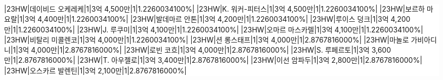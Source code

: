 |23HW|데이비드 오케레케|1|3억 4,500만|1|1.2260034100%|
|23HW|K. 워커-피터스|1|3억 4,500만|1|1.2260034100%|
|23HW|보르하 마요랄|1|3억 4,400만|1|1.2260034100%|
|23HW|발데마르 안톤|1|3억 4,200만|1|1.2260034100%|
|23HW|루이스 덩크|1|3억 4,200만|1|1.2260034100%|
|23HW|J. 루쿠미|1|3억 4,100만|1|1.2260034100%|
|23HW|오마르 마스카렐|1|3억 4,100만|1|1.2260034100%|
|23HW|비탈리 미콜렌코|1|3억 4,000만|1|1.2260034100%|
|23HW|션 롱스태프|1|3억 4,000만|1|2.8767816000%|
|23HW|마놀로 가비아디니|1|3억 4,000만|1|2.8767816000%|
|23HW|로빈 코흐|1|3억 4,000만|1|2.8767816000%|
|23HW|S. 루페르토|1|3억 3,600만|1|2.8767816000%|
|23HW|T. 아우젤로|1|3억 3,400만|1|2.8767816000%|
|23HW|이선 암파두|1|3억 2,800만|1|2.8767816000%|
|23HW|오스카르 발렌틴|1|3억 2,100만|1|2.8767816000%|

